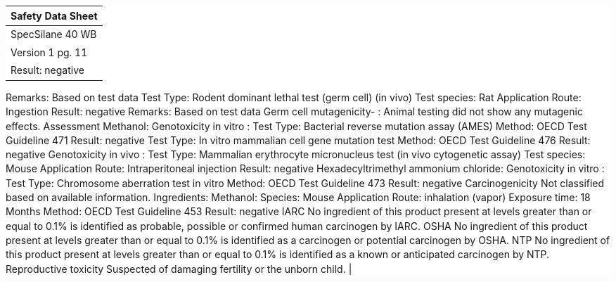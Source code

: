 | Safety Data Sheet |
| --- |
| SpecSilane 40 WB |
| Version 1 pg. 11 |
| Result: negative
Remarks: Based on test data
Test Type: Rodent dominant lethal test (germ cell) (in vivo)
Test species: Rat
Application Route: Ingestion
Result: negative
Remarks: Based on test data
Germ cell mutagenicity- : Animal testing did not show any mutagenic effects.
Assessment
Methanol:
Genotoxicity in vitro : Test Type: Bacterial reverse mutation assay (AMES)
Method: OECD Test Guideline 471
Result: negative
Test Type: In vitro mammalian cell gene mutation test
Method: OECD Test Guideline 476
Result: negative
Genotoxicity in vivo : Test Type: Mammalian erythrocyte micronucleus test (in vivo
cytogenetic assay)
Test species: Mouse
Application Route: Intraperitoneal injection
Result: negative
Hexadecyltrimethyl ammonium chloride:
Genotoxicity in vitro : Test Type: Chromosome aberration test in
vitro
Method: OECD Test Guideline 473
Result: negative
Carcinogenicity
Not classified based on available information.
Ingredients:
Methanol:
Species: Mouse
Application Route: inhalation (vapor)
Exposure time: 18 Months
Method: OECD Test Guideline 453
Result: negative
IARC No ingredient of this product present at levels greater than or
equal to 0.1% is identified as probable, possible or confirmed
human carcinogen by IARC.
OSHA No ingredient of this product present at levels greater than or
equal to 0.1% is identified as a carcinogen or potential
carcinogen by OSHA.
NTP No ingredient of this product present at levels greater than or
equal to 0.1% is identified as a known or anticipated carcinogen
by NTP.
Reproductive toxicity
Suspected of damaging fertility or the unborn child. |
